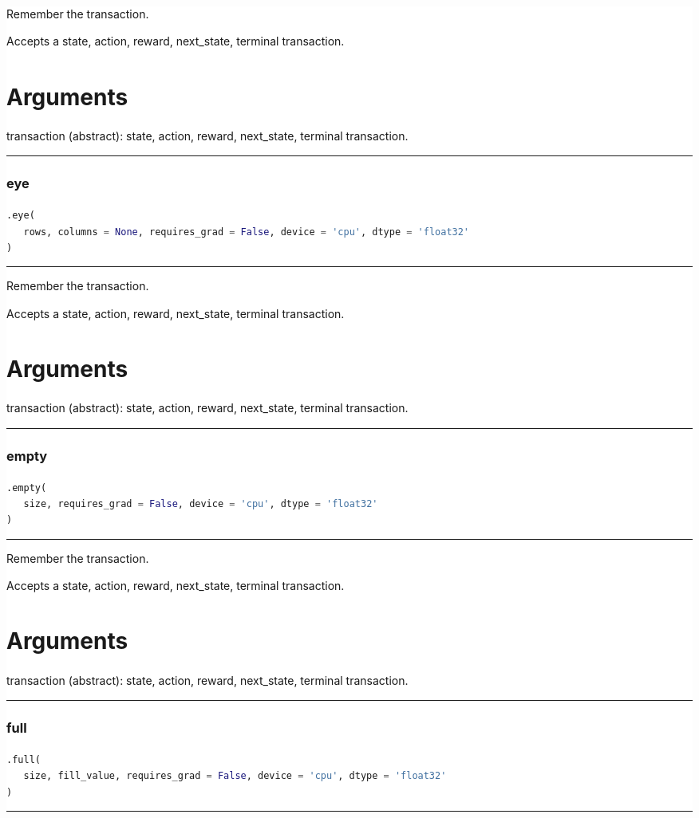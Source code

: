 Remember the transaction.

Accepts a state, action, reward, next_state, terminal transaction.

# Arguments
transaction (abstract): state, action, reward, next_state, terminal transaction.

----


### eye
```python
.eye(
   rows, columns = None, requires_grad = False, device = 'cpu', dtype = 'float32'
)
```

---
Remember the transaction.

Accepts a state, action, reward, next_state, terminal transaction.

# Arguments
transaction (abstract): state, action, reward, next_state, terminal transaction.

----


### empty
```python
.empty(
   size, requires_grad = False, device = 'cpu', dtype = 'float32'
)
```

---
Remember the transaction.

Accepts a state, action, reward, next_state, terminal transaction.

# Arguments
transaction (abstract): state, action, reward, next_state, terminal transaction.

----


### full
```python
.full(
   size, fill_value, requires_grad = False, device = 'cpu', dtype = 'float32'
)
```

---